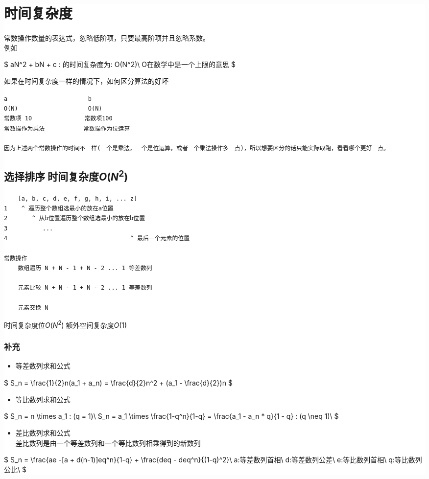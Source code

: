 # 时间复杂度

常数操作数量的表达式，忽略低阶项，只要最高阶项并且忽略系数。  
例如

$
aN^2 + bN + c \: 的时间复杂度为\: O(N^2)\\
O在数学中是一个上限的意思
$

如果在时间复杂度一样的情况下，如何区分算法的好坏

    a                       b
    O(N)                    O(N)
    常数项 10               常数项100
    常数操作为乘法           常数操作为位运算

    因为上述两个常数操作的时间不一样(一个是乘法，一个是位运算，或者一个乘法操作多一点)，所以想要区分的话只能实际取跑，看看哪个更好一点。

## 选择排序 时间复杂度$O(N^2)$

        [a, b, c, d, e, f, g, h, i, ... z]
    1    ^ 遍历整个数组选最小的放在a位置
    2       ^ 从b位置遍历整个数组选最小的放在b位置
    3          ...
    4                                   ^ 最后一个元素的位置

    常数操作
        数组遍历 N + N - 1 + N - 2 ... 1 等差数列

        元素比较 N + N - 1 + N - 2 ... 1 等差数列

        元素交换 N

时间复杂度位$O(N^2)$ 额外空间复杂度$O(1)$

### 补充

- 等差数列求和公式

$
S_n =  \frac{1}{2}n(a_1 + a_n) = \frac{d}{2}n^2 + (a_1 - \frac{d}{2})n
$

- 等比数列求和公式

$
S_n = n \times a_1 \: (q = 1)\\
S_n = a_1 \times \frac{1-q^n}{1-q} = \frac{a_1 - a_n * q}{1 - q} \: (q \neq 1)\\
$

- 差比数列求和公式  
差比数列是由一个等差数列和一个等比数列相乘得到的新数列

$
S_n = \frac{ae -[a + d(n-1)]eq^n}{1-q}  + \frac{deq - deq^n}{(1-q)^2}\\
a:等差数列首相\\
d:等差数列公差\\
e:等比数列首相\\
q:等比数列公比\\
$
